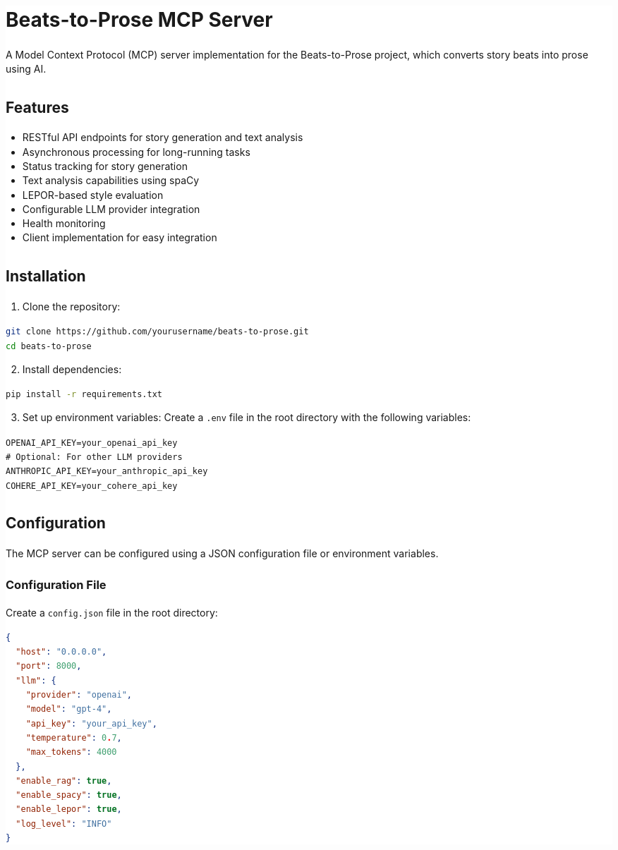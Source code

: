 # Beats-to-Prose MCP Server

A Model Context Protocol (MCP) server implementation for the Beats-to-Prose project, which converts story beats into prose using AI.

## Features

- RESTful API endpoints for story generation and text analysis
- Asynchronous processing for long-running tasks
- Status tracking for story generation
- Text analysis capabilities using spaCy
- LEPOR-based style evaluation
- Configurable LLM provider integration
- Health monitoring
- Client implementation for easy integration

## Installation

1. Clone the repository:
```bash
git clone https://github.com/yourusername/beats-to-prose.git
cd beats-to-prose
```

2. Install dependencies:
```bash
pip install -r requirements.txt
```

3. Set up environment variables:
Create a `.env` file in the root directory with the following variables:
```
OPENAI_API_KEY=your_openai_api_key
# Optional: For other LLM providers
ANTHROPIC_API_KEY=your_anthropic_api_key
COHERE_API_KEY=your_cohere_api_key
```

## Configuration

The MCP server can be configured using a JSON configuration file or environment variables.

### Configuration File

Create a `config.json` file in the root directory:

```json
{
  "host": "0.0.0.0",
  "port": 8000,
  "llm": {
    "provider": "openai",
    "model": "gpt-4",
    "api_key": "your_api_key",
    "temperature": 0.7,
    "max_tokens": 4000
  },
  "enable_rag": true,
  "enable_spacy": true,
  "enable_lepor": true,
  "log_level": "INFO"
}
```
